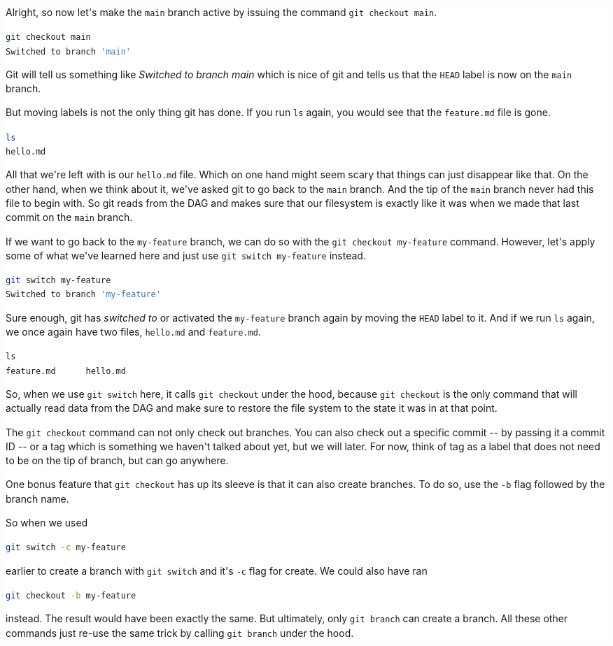 Alright, so now let's make the `main` branch active by issuing the command
`git checkout main`.

```bash
git checkout main
Switched to branch 'main'
```

Git will tell us something like *Switched to branch main* which is nice of git
and tells us that the `HEAD` label is now on the `main` branch.

But moving labels is not the only thing git has done. If you run `ls` again,
you would see that the `feature.md` file is gone.

```bash
ls
hello.md
```

All that we're left with is our `hello.md` file. Which on one hand might seem
scary that things can just disappear like that. On the other hand, when we
think about it, we've asked git to go back to the `main` branch. And the tip
of the `main` branch never had this file to begin with. So git reads from the
DAG and makes sure that our filesystem is exactly like it was when we made
that last commit on the `main` branch.

If we want to go back to the `my-feature` branch, we can do so with the
`git checkout my-feature` command. However, let's apply some of what we've
learned here and just use `git switch my-feature` instead.

```bash
git switch my-feature
Switched to branch 'my-feature'
```

Sure enough, git has *switched to* or activated the `my-feature` branch again
by moving the `HEAD` label to it. And if we run `ls` again, we once again
have two files, `hello.md` and `feature.md`.

```
ls
feature.md      hello.md
```

So, when we use `git switch` here, it calls `git checkout` under the hood,
because `git checkout` is the only command that will actually read data from
the DAG and make sure to restore the file system to the state it was in at that
point.

The `git checkout` command can not only check out branches. You can also check
out a specific commit -- by passing it a commit ID -- or a tag which is
something we haven't talked about yet, but we will later. For now, think of tag
as a label that does not need to be on the tip of branch, but can go anywhere.

One bonus feature that `git checkout` has up its sleeve is that it can also
create branches. To do so, use the `-b` flag followed by the branch name.

So when we used
```bash
git switch -c my-feature
```
earlier to create a branch with `git switch` and it's `-c` flag for create.
We could also have ran
```bash
git checkout -b my-feature
```
instead. The result would have been exactly the same. But ultimately,
only `git branch` can create a branch. All these other commands just
re-use the same trick by calling `git branch` under the hood.
